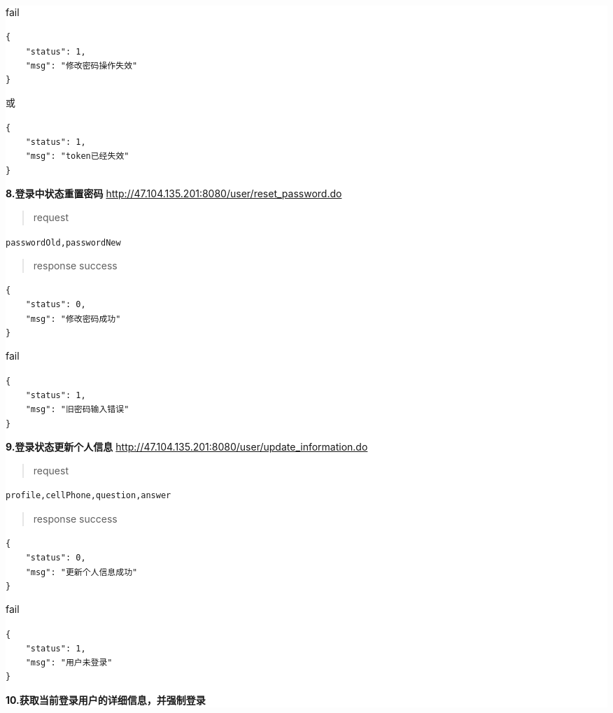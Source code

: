fail

    {
        "status": 1,
        "msg": "修改密码操作失效"
    }

或

    {
        "status": 1,
        "msg": "token已经失效"
    }

**8.登录中状态重置密码**
 http://47.104.135.201:8080/user/reset_password.do

> request

    passwordOld,passwordNew

> response
success

    {
        "status": 0,
        "msg": "修改密码成功"
    }

fail

    {
        "status": 1,
        "msg": "旧密码输入错误"
    }

**9.登录状态更新个人信息**
 http://47.104.135.201:8080/user/update_information.do

> request

    profile,cellPhone,question,answer

> response
success

    {
        "status": 0,
        "msg": "更新个人信息成功"
    }

fail

    {
        "status": 1,
        "msg": "用户未登录"
    }

**10.获取当前登录用户的详细信息，并强制登录**
